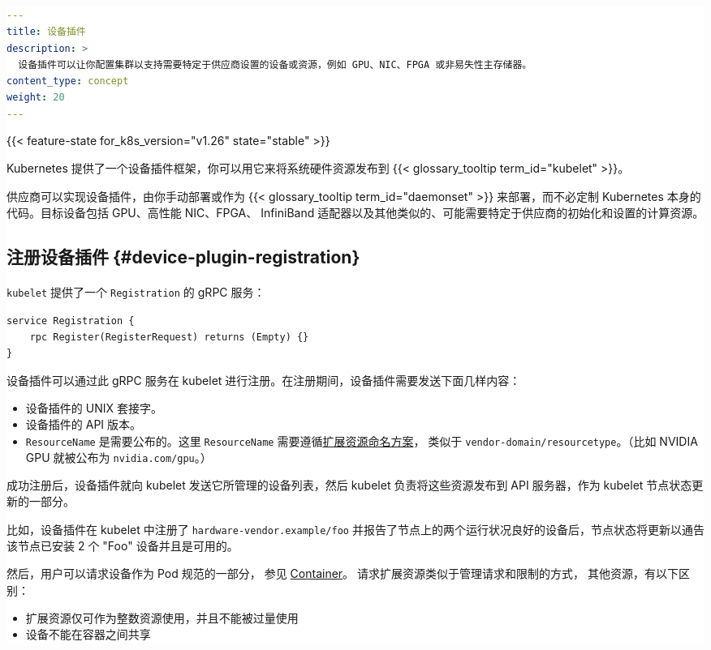 ```yaml
---
title: 设备插件
description: > 
  设备插件可以让你配置集群以支持需要特定于供应商设置的设备或资源，例如 GPU、NIC、FPGA 或非易失性主存储器。
content_type: concept
weight: 20
---
```




{{< feature-state for_k8s_version="v1.26" state="stable" >}}


Kubernetes 提供了一个设备插件框架，你可以用它来将系统硬件资源发布到
{{< glossary_tooltip term_id="kubelet" >}}。

供应商可以实现设备插件，由你手动部署或作为 {{< glossary_tooltip term_id="daemonset" >}}
来部署，而不必定制 Kubernetes 本身的代码。目标设备包括 GPU、高性能 NIC、FPGA、
InfiniBand 适配器以及其他类似的、可能需要特定于供应商的初始化和设置的计算资源。




## 注册设备插件    {#device-plugin-registration}


`kubelet` 提供了一个 `Registration` 的 gRPC 服务：

```gRPC
service Registration {
	rpc Register(RegisterRequest) returns (Empty) {}
}
```


设备插件可以通过此 gRPC 服务在 kubelet 进行注册。在注册期间，设备插件需要发送下面几样内容：

* 设备插件的 UNIX 套接字。
* 设备插件的 API 版本。
* `ResourceName` 是需要公布的。这里 `ResourceName`
  需要遵循[扩展资源命名方案](/zh-cn/docs/concepts/configuration/manage-resources-containers/#extended-resources)，
  类似于 `vendor-domain/resourcetype`。（比如 NVIDIA GPU 就被公布为 `nvidia.com/gpu`。）

成功注册后，设备插件就向 kubelet 发送它所管理的设备列表，然后 kubelet
负责将这些资源发布到 API 服务器，作为 kubelet 节点状态更新的一部分。

比如，设备插件在 kubelet 中注册了 `hardware-vendor.example/foo`
并报告了节点上的两个运行状况良好的设备后，节点状态将更新以通告该节点已安装 2 个
"Foo" 设备并且是可用的。


然后，用户可以请求设备作为 Pod 规范的一部分，
参见 [Container](/zh-cn/docs/reference/kubernetes-api/workload-resources/pod-v1/#Container)。
请求扩展资源类似于管理请求和限制的方式，
其他资源，有以下区别：

* 扩展资源仅可作为整数资源使用，并且不能被过量使用
* 设备不能在容器之间共享

